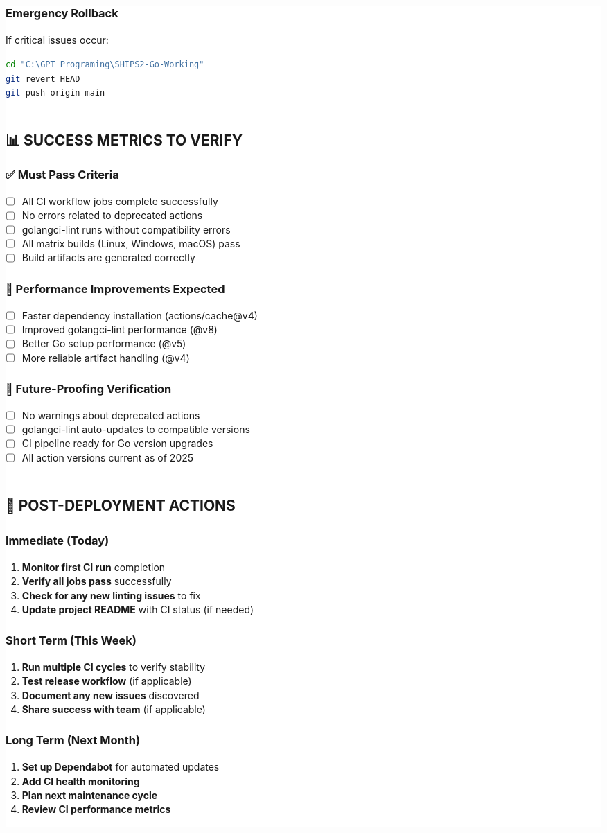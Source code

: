 ### **Emergency Rollback**
If critical issues occur:
```bash
cd "C:\GPT Programing\SHIPS2-Go-Working"
git revert HEAD
git push origin main
```

---

## 📊 **SUCCESS METRICS TO VERIFY**

### **✅ Must Pass Criteria**
- [ ] All CI workflow jobs complete successfully
- [ ] No errors related to deprecated actions  
- [ ] golangci-lint runs without compatibility errors
- [ ] All matrix builds (Linux, Windows, macOS) pass
- [ ] Build artifacts are generated correctly

### **🎯 Performance Improvements Expected**
- [ ] Faster dependency installation (actions/cache@v4)
- [ ] Improved golangci-lint performance (@v8)
- [ ] Better Go setup performance (@v5)
- [ ] More reliable artifact handling (@v4)

### **🔮 Future-Proofing Verification**
- [ ] No warnings about deprecated actions
- [ ] golangci-lint auto-updates to compatible versions
- [ ] CI pipeline ready for Go version upgrades
- [ ] All action versions current as of 2025

---

## 🎉 **POST-DEPLOYMENT ACTIONS**

### **Immediate (Today)**
1. **Monitor first CI run** completion
2. **Verify all jobs pass** successfully  
3. **Check for any new linting issues** to fix
4. **Update project README** with CI status (if needed)

### **Short Term (This Week)**
1. **Run multiple CI cycles** to verify stability
2. **Test release workflow** (if applicable)
3. **Document any new issues** discovered
4. **Share success with team** (if applicable)

### **Long Term (Next Month)**
1. **Set up Dependabot** for automated updates
2. **Add CI health monitoring**
3. **Plan next maintenance cycle**
4. **Review CI performance metrics**

---